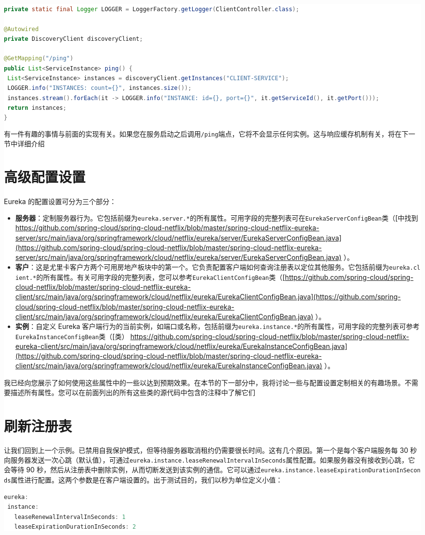 ```java
private static final Logger LOGGER = LoggerFactory.getLogger(ClientController.class);

@Autowired
private DiscoveryClient discoveryClient;

@GetMapping("/ping")
public List<ServiceInstance> ping() {
 List<ServiceInstance> instances = discoveryClient.getInstances("CLIENT-SERVICE");
 LOGGER.info("INSTANCES: count={}", instances.size());
 instances.stream().forEach(it -> LOGGER.info("INSTANCE: id={}, port={}", it.getServiceId(), it.getPort()));
 return instances;
}
```

有一件有趣的事情与前面的实现有关。如果您在服务启动之后调用`/ping`端点，它将不会显示任何实例。这与响应缓存机制有关，将在下一节中详细介绍

# 高级配置设置

Eureka 的配置设置可分为三个部分：

*   **服务器**：定制服务器行为。它包括前缀为`eureka.server.*`的所有属性。可用字段的完整列表可在`EurekaServerConfigBean`类（[中找到 https://github.com/spring-cloud/spring-cloud-netflix/blob/master/spring-cloud-netflix-eureka-server/src/main/java/org/springframework/cloud/netflix/eureka/server/EurekaServerConfigBean.java](https://github.com/spring-cloud/spring-cloud-netflix/blob/master/spring-cloud-netflix-eureka-server/src/main/java/org/springframework/cloud/netflix/eureka/server/EurekaServerConfigBean.java) ）。
*   **客户**：这是尤里卡客户方两个可用房地产板块中的第一个。它负责配置客户端如何查询注册表以定位其他服务。它包括前缀为`eureka.client.*`的所有属性。有关可用字段的完整列表，您可以参考`EurekaClientConfigBean`类（[https://github.com/spring-cloud/spring-cloud-netflix/blob/master/spring-cloud-netflix-eureka-client/src/main/java/org/springframework/cloud/netflix/eureka/EurekaClientConfigBean.java](https://github.com/spring-cloud/spring-cloud-netflix/blob/master/spring-cloud-netflix-eureka-client/src/main/java/org/springframework/cloud/netflix/eureka/EurekaClientConfigBean.java) ）。
*   **实例**：自定义 Eureka 客户端行为的当前实例，如端口或名称，包括前缀为`eureka.instance.*`的所有属性，可用字段的完整列表可参考`EurekaInstanceConfigBean`类（[类） https://github.com/spring-cloud/spring-cloud-netflix/blob/master/spring-cloud-netflix-eureka-client/src/main/java/org/springframework/cloud/netflix/eureka/EurekaInstanceConfigBean.java](https://github.com/spring-cloud/spring-cloud-netflix/blob/master/spring-cloud-netflix-eureka-client/src/main/java/org/springframework/cloud/netflix/eureka/EurekaInstanceConfigBean.java) ）。

我已经向您展示了如何使用这些属性中的一些以达到预期效果。在本节的下一部分中，我将讨论一些与配置设置定制相关的有趣场景。不需要描述所有属性。您可以在前面列出的所有这些类的源代码中包含的注释中了解它们

# 刷新注册表

让我们回到上一个示例。已禁用自我保护模式，但等待服务器取消租约仍需要很长时间。这有几个原因。第一个是每个客户端服务每 30 秒向服务器发送一次心跳（默认值），可通过`eureka.instance.leaseRenewalIntervalInSeconds`属性配置。如果服务器没有接收到心跳，它会等待 90 秒，然后从注册表中删除实例，从而切断发送到该实例的通信。它可以通过`eureka.instance.leaseExpirationDurationInSeconds`属性进行配置。这两个参数是在客户端设置的。出于测试目的，我们以秒为单位定义小值：

```java
eureka:
 instance:
   leaseRenewalIntervalInSeconds: 1
   leaseExpirationDurationInSeconds: 2
```
